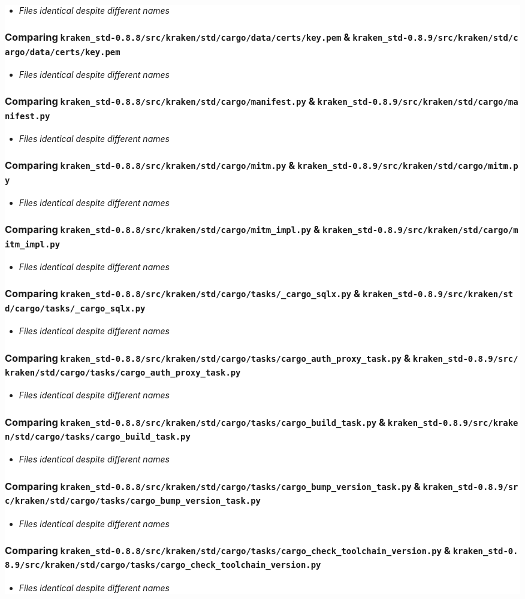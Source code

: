  * *Files identical despite different names*

### Comparing `kraken_std-0.8.8/src/kraken/std/cargo/data/certs/key.pem` & `kraken_std-0.8.9/src/kraken/std/cargo/data/certs/key.pem`

 * *Files identical despite different names*

### Comparing `kraken_std-0.8.8/src/kraken/std/cargo/manifest.py` & `kraken_std-0.8.9/src/kraken/std/cargo/manifest.py`

 * *Files identical despite different names*

### Comparing `kraken_std-0.8.8/src/kraken/std/cargo/mitm.py` & `kraken_std-0.8.9/src/kraken/std/cargo/mitm.py`

 * *Files identical despite different names*

### Comparing `kraken_std-0.8.8/src/kraken/std/cargo/mitm_impl.py` & `kraken_std-0.8.9/src/kraken/std/cargo/mitm_impl.py`

 * *Files identical despite different names*

### Comparing `kraken_std-0.8.8/src/kraken/std/cargo/tasks/_cargo_sqlx.py` & `kraken_std-0.8.9/src/kraken/std/cargo/tasks/_cargo_sqlx.py`

 * *Files identical despite different names*

### Comparing `kraken_std-0.8.8/src/kraken/std/cargo/tasks/cargo_auth_proxy_task.py` & `kraken_std-0.8.9/src/kraken/std/cargo/tasks/cargo_auth_proxy_task.py`

 * *Files identical despite different names*

### Comparing `kraken_std-0.8.8/src/kraken/std/cargo/tasks/cargo_build_task.py` & `kraken_std-0.8.9/src/kraken/std/cargo/tasks/cargo_build_task.py`

 * *Files identical despite different names*

### Comparing `kraken_std-0.8.8/src/kraken/std/cargo/tasks/cargo_bump_version_task.py` & `kraken_std-0.8.9/src/kraken/std/cargo/tasks/cargo_bump_version_task.py`

 * *Files identical despite different names*

### Comparing `kraken_std-0.8.8/src/kraken/std/cargo/tasks/cargo_check_toolchain_version.py` & `kraken_std-0.8.9/src/kraken/std/cargo/tasks/cargo_check_toolchain_version.py`

 * *Files identical despite different names*
